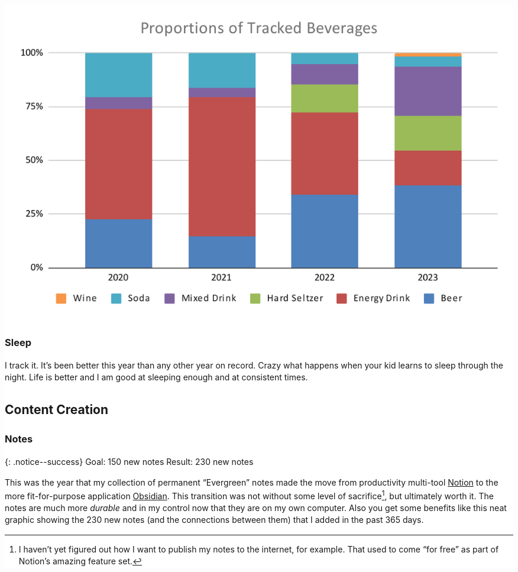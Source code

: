 ![A stacked bar chart](/assets/images/447-drinking.svg)

### Sleep

I track it. It’s been better this year than any other year on record. Crazy what happens when your kid learns to sleep through the night. Life is better and I am good at sleeping enough and at consistent times.

## Content Creation

### Notes

{: .notice--success}
Goal: 150 new notes
Result: 230 new notes

This was the year that my collection of permanent “Evergreen” notes made the move from productivity multi-tool [Notion](https://www.notion.so) to the more fit-for-purpose application [Obsidian](https://obsidian.md). This transition was not without some level of sacrifice[^1], but ultimately worth it. The notes are much more *durable* and in my control now that they are on my own computer. Also you get some benefits like this neat graphic showing the 230 new notes (and the connections between them) that I added in the past 365 days.


[^1]: I haven’t yet figured out how I want to publish my notes to the internet, for example. That used to come “for free” as part of Notion’s amazing feature set.